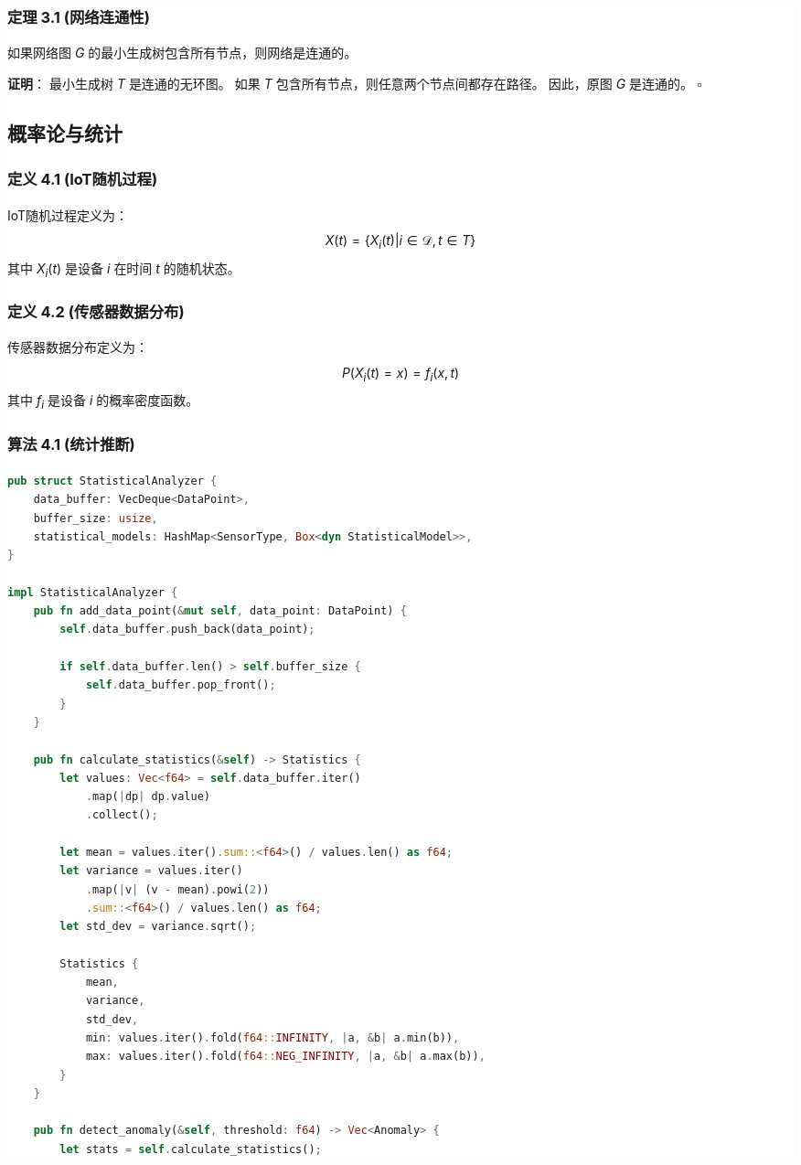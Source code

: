 ### 定理 3.1 (网络连通性)

如果网络图 $G$ 的最小生成树包含所有节点，则网络是连通的。

**证明**：
最小生成树 $T$ 是连通的无环图。
如果 $T$ 包含所有节点，则任意两个节点间都存在路径。
因此，原图 $G$ 是连通的。
$\square$

## 概率论与统计

### 定义 4.1 (IoT随机过程)

IoT随机过程定义为：
$$X(t) = \{X_i(t) | i \in \mathcal{D}, t \in T\}$$
其中 $X_i(t)$ 是设备 $i$ 在时间 $t$ 的随机状态。

### 定义 4.2 (传感器数据分布)

传感器数据分布定义为：
$$P(X_i(t) = x) = f_i(x, t)$$
其中 $f_i$ 是设备 $i$ 的概率密度函数。

### 算法 4.1 (统计推断)

```rust
pub struct StatisticalAnalyzer {
    data_buffer: VecDeque<DataPoint>,
    buffer_size: usize,
    statistical_models: HashMap<SensorType, Box<dyn StatisticalModel>>,
}

impl StatisticalAnalyzer {
    pub fn add_data_point(&mut self, data_point: DataPoint) {
        self.data_buffer.push_back(data_point);
        
        if self.data_buffer.len() > self.buffer_size {
            self.data_buffer.pop_front();
        }
    }
    
    pub fn calculate_statistics(&self) -> Statistics {
        let values: Vec<f64> = self.data_buffer.iter()
            .map(|dp| dp.value)
            .collect();
        
        let mean = values.iter().sum::<f64>() / values.len() as f64;
        let variance = values.iter()
            .map(|v| (v - mean).powi(2))
            .sum::<f64>() / values.len() as f64;
        let std_dev = variance.sqrt();
        
        Statistics {
            mean,
            variance,
            std_dev,
            min: values.iter().fold(f64::INFINITY, |a, &b| a.min(b)),
            max: values.iter().fold(f64::NEG_INFINITY, |a, &b| a.max(b)),
        }
    }
    
    pub fn detect_anomaly(&self, threshold: f64) -> Vec<Anomaly> {
        let stats = self.calculate_statistics();
```